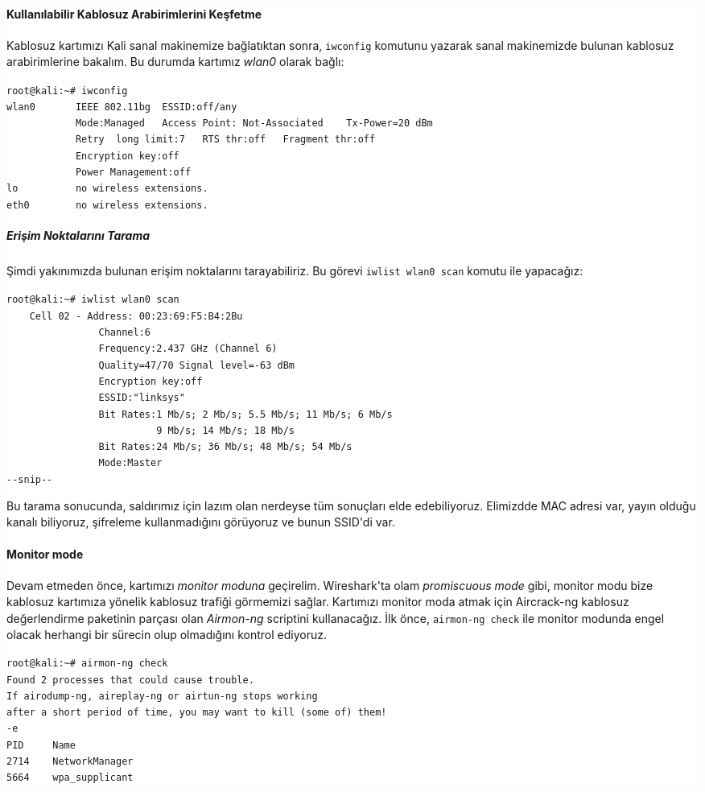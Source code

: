 #### Kullanılabilir Kablosuz Arabirimlerini Keşfetme

Kablosuz kartımızı Kali sanal makinemize bağlatıktan sonra, `iwconfig` komutunu yazarak sanal makinemizde bulunan kablosuz arabirimlerine bakalım. Bu durumda kartımız _wlan0_ olarak bağlı:

```ShellSession
root@kali:~# iwconfig
wlan0       IEEE 802.11bg  ESSID:off/any
            Mode:Managed   Access Point: Not-Associated    Tx-Power=20 dBm
            Retry  long limit:7   RTS thr:off   Fragment thr:off
            Encryption key:off
            Power Management:off
lo          no wireless extensions. 
eth0        no wireless extensions.
```

##### Erişim Noktalarını Tarama

Şimdi yakınımızda bulunan erişim noktalarını tarayabiliriz. Bu görevi `iwlist wlan0 scan` komutu ile yapacağız:

```ShellSession
root@kali:~# iwlist wlan0 scan
    Cell 02 - Address: 00:23:69:F5:B4:2Bu
                Channel:6
                Frequency:2.437 GHz (Channel 6)
                Quality=47/70 Signal level=-63 dBm
                Encryption key:off
                ESSID:"linksys"
                Bit Rates:1 Mb/s; 2 Mb/s; 5.5 Mb/s; 11 Mb/s; 6 Mb/s
                          9 Mb/s; 14 Mb/s; 18 Mb/s
                Bit Rates:24 Mb/s; 36 Mb/s; 48 Mb/s; 54 Mb/s
                Mode:Master
--snip--
```

Bu tarama sonucunda, saldırımız için lazım olan nerdeyse tüm sonuçları elde edebiliyoruz. Elimizdde MAC adresi var, yayın olduğu kanalı biliyoruz, şifreleme kullanmadığını görüyoruz ve bunun SSID'di var.

#### Monitor mode

Devam etmeden önce, kartımızı _monitor moduna_ geçirelim. Wireshark'ta olam _promiscuous mode_ gibi, monitor modu bize kablosuz kartımıza yönelik kablosuz trafiği görmemizi sağlar. Kartımızı monitor moda atmak için Aircrack-ng kablosuz değerlendirme paketinin parçası olan _Airmon-ng_ scriptini kullanacağız. İlk önce, `airmon-ng check` ile monitor modunda engel olacak herhangi bir sürecin olup olmadığını kontrol ediyoruz.

```ShellSession
root@kali:~# airmon-ng check
Found 2 processes that could cause trouble.
If airodump-ng, aireplay-ng or airtun-ng stops working 
after a short period of time, you may want to kill (some of) them! 
-e
PID     Name
2714    NetworkManager
5664    wpa_supplicant
```
